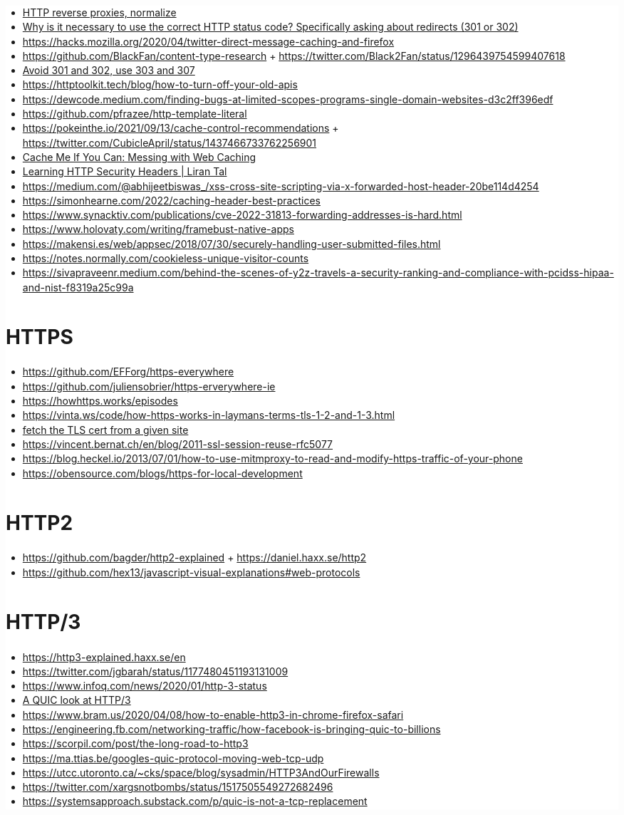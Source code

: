 - [HTTP reverse proxies, normalize](https://twitter.com/defparam/status/1243892627512098817)
- [Why is it necessary to use the correct HTTP status code? Specifically asking about redirects (301 or 302)](https://twitter.com/kentcdodds/status/1249723789006397442)
- https://hacks.mozilla.org/2020/04/twitter-direct-message-caching-and-firefox
- https://github.com/BlackFan/content-type-research + https://twitter.com/Black2Fan/status/1296439754599407618
- [Avoid 301 and 302, use 303 and 307](https://youtu.be/G9PpImUEeUA?t=702)
- https://httptoolkit.tech/blog/how-to-turn-off-your-old-apis
- https://dewcode.medium.com/finding-bugs-at-limited-scopes-programs-single-domain-websites-d3c2ff396edf
- https://github.com/pfrazee/http-template-literal
- https://pokeinthe.io/2021/09/13/cache-control-recommendations + https://twitter.com/CubicleApril/status/1437466733762256901
- [Cache Me If You Can: Messing with Web Caching](https://twitter.com/ldionmarcil/status/1137024673894490113)
- [Learning HTTP Security Headers | Liran Tal](https://leanpub.com/securityheaders/read_full)
- https://medium.com/@abhijeetbiswas_/xss-cross-site-scripting-via-x-forwarded-host-header-20be114d4254
- https://simonhearne.com/2022/caching-header-best-practices
- https://www.synacktiv.com/publications/cve-2022-31813-forwarding-addresses-is-hard.html
- https://www.holovaty.com/writing/framebust-native-apps
- https://makensi.es/web/appsec/2018/07/30/securely-handling-user-submitted-files.html
- https://notes.normally.com/cookieless-unique-visitor-counts
- https://sivapraveenr.medium.com/behind-the-scenes-of-y2z-travels-a-security-ranking-and-compliance-with-pcidss-hipaa-and-nist-f8319a25c99a

# HTTPS

- https://github.com/EFForg/https-everywhere
- https://github.com/juliensobrier/https-erverywhere-ie
- https://howhttps.works/episodes
- https://vinta.ws/code/how-https-works-in-laymans-terms-tls-1-2-and-1-3.html
- [fetch the TLS cert from a given site](https://www.netmeister.org/whatsthatcert)
- https://vincent.bernat.ch/en/blog/2011-ssl-session-reuse-rfc5077
- https://blog.heckel.io/2013/07/01/how-to-use-mitmproxy-to-read-and-modify-https-traffic-of-your-phone
- https://obensource.com/blogs/https-for-local-development

# HTTP2

- https://github.com/bagder/http2-explained + https://daniel.haxx.se/http2
- https://github.com/hex13/javascript-visual-explanations#web-protocols

# HTTP/3

- https://http3-explained.haxx.se/en
- https://twitter.com/jgbarah/status/1177480451193131009
- https://www.infoq.com/news/2020/01/http-3-status
- [A QUIC look at HTTP/3](https://lwn.net/SubscriberLink/814522/ab3bfaa8f75c60ce)
- https://www.bram.us/2020/04/08/how-to-enable-http3-in-chrome-firefox-safari
- https://engineering.fb.com/networking-traffic/how-facebook-is-bringing-quic-to-billions
- https://scorpil.com/post/the-long-road-to-http3
- https://ma.ttias.be/googles-quic-protocol-moving-web-tcp-udp
- https://utcc.utoronto.ca/~cks/space/blog/sysadmin/HTTP3AndOurFirewalls
- https://twitter.com/xargsnotbombs/status/1517505549272682496
- https://systemsapproach.substack.com/p/quic-is-not-a-tcp-replacement
